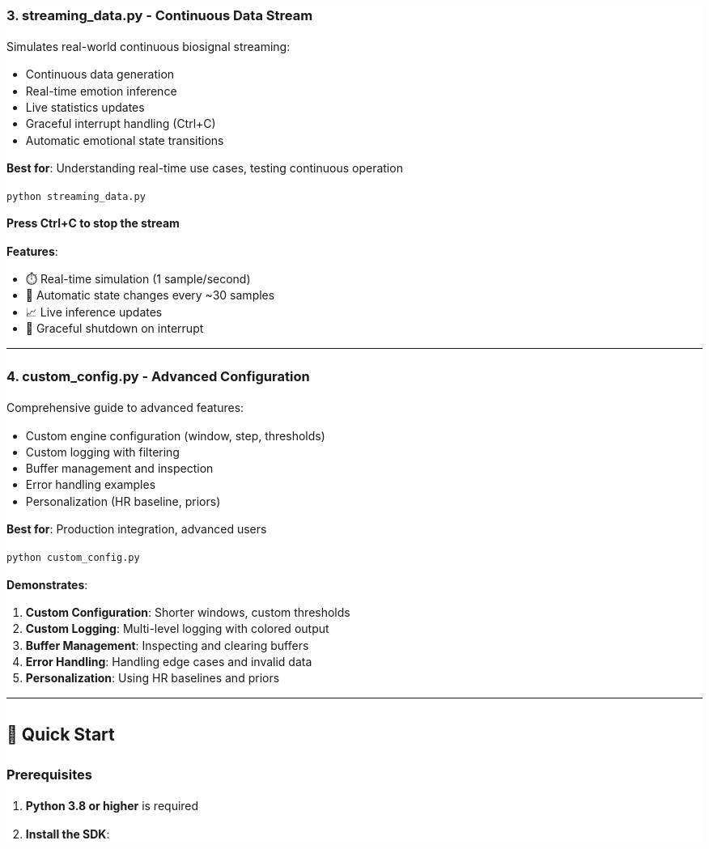 
### 3. **streaming_data.py** - Continuous Data Stream
Simulates real-world continuous biosignal streaming:
- Continuous data generation
- Real-time emotion inference
- Live statistics updates
- Graceful interrupt handling (Ctrl+C)
- Automatic emotional state transitions

**Best for**: Understanding real-time use cases, testing continuous operation

```bash
python streaming_data.py
```

**Press Ctrl+C to stop the stream**

**Features**:
- ⏱️ Real-time simulation (1 sample/second)
- 🔄 Automatic state changes every ~30 samples
- 📈 Live inference updates
- 🛑 Graceful shutdown on interrupt

---

### 4. **custom_config.py** - Advanced Configuration
Comprehensive guide to advanced features:
- Custom engine configuration (window, step, thresholds)
- Custom logging with filtering
- Buffer management and inspection
- Error handling examples
- Personalization (HR baseline, priors)

**Best for**: Production integration, advanced users

```bash
python custom_config.py
```

**Demonstrates**:
1. **Custom Configuration**: Shorter windows, custom thresholds
2. **Custom Logging**: Multi-level logging with colored output
3. **Buffer Management**: Inspecting and clearing buffers
4. **Error Handling**: Handling edge cases and invalid data
5. **Personalization**: Using HR baselines and priors

---

## 🚀 Quick Start

### Prerequisites

1. **Python 3.8 or higher** is required

2. **Install the SDK**:
